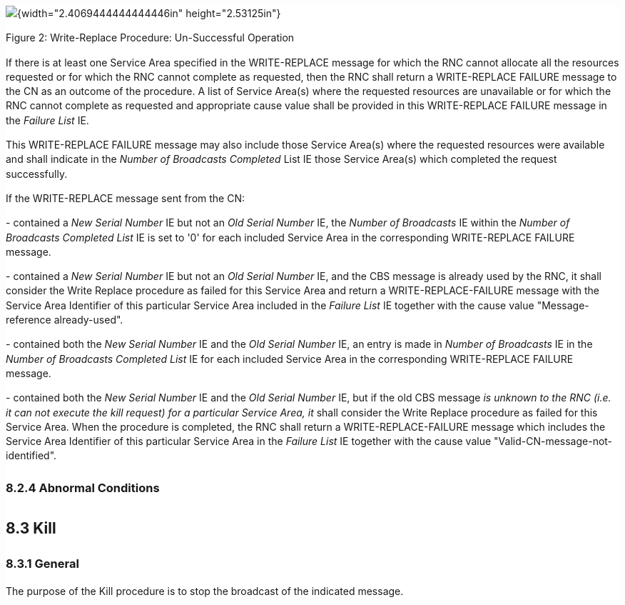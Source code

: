 ![](media/image4.wmf){width="2.4069444444444446in" height="2.53125in"}

Figure 2: Write-Replace Procedure: Un-Successful Operation

If there is at least one Service Area specified in the WRITE-REPLACE
message for which the RNC cannot allocate all the resources requested or
for which the RNC cannot complete as requested, then the RNC shall
return a WRITE-REPLACE FAILURE message to the CN as an outcome of the
procedure. A list of Service Area(s) where the requested resources are
unavailable or for which the RNC cannot complete as requested and
appropriate cause value shall be provided in this WRITE-REPLACE FAILURE
message in the *Failure List* IE.

This WRITE-REPLACE FAILURE message may also include those Service
Area(s) where the requested resources were available and shall indicate
in the *Number of Broadcasts Completed* List IE those Service Area(s)
which completed the request successfully.

If the WRITE-REPLACE message sent from the CN:

\- contained a *New Serial Number* IE but not an *Old Serial Number* IE,
the *Number of Broadcasts* IE within the *Number of Broadcasts Completed
List* IE is set to '0' for each included Service Area in the
corresponding WRITE-REPLACE FAILURE message.

\- contained a *New Serial Number* IE but not an *Old Serial Number* IE,
and the CBS message is already used by the RNC, it shall consider the
Write Replace procedure as failed for this Service Area and return a
WRITE-REPLACE-FAILURE message with the Service Area Identifier of this
particular Service Area included in the *Failure List* IE together with
the cause value "Message-reference already-used".

\- contained both the *New Serial Number* IE and the *Old Serial Number*
IE, an entry is made in *Number of Broadcasts* IE in the *Number of
Broadcasts Completed List* IE for each included Service Area in the
corresponding WRITE-REPLACE FAILURE message.

\- contained both the *New Serial Number* IE and the *Old Serial Number*
IE, but if the old CBS message *is unknown to the RNC (i.e. it can not
execute the kill request) for a particular Service Area, it* shall
consider the Write Replace procedure as failed for this Service Area.
When the procedure is completed, the RNC shall return a
WRITE-REPLACE-FAILURE message which includes the Service Area Identifier
of this particular Service Area in the *Failure List* IE together with
the cause value "Valid-CN-message-not-identified".

### 8.2.4 Abnormal Conditions

8.3 Kill
--------

### 8.3.1 General

The purpose of the Kill procedure is to stop the broadcast of the
indicated message.
